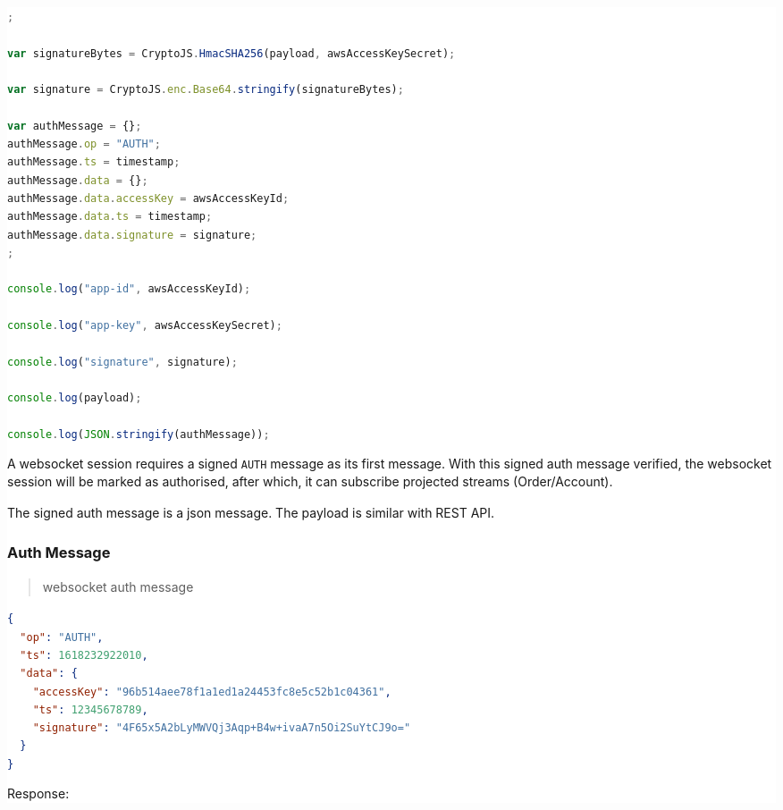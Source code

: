 ```javascript
;

var signatureBytes = CryptoJS.HmacSHA256(payload, awsAccessKeySecret);

var signature = CryptoJS.enc.Base64.stringify(signatureBytes);

var authMessage = {};
authMessage.op = "AUTH";
authMessage.ts = timestamp;
authMessage.data = {};
authMessage.data.accessKey = awsAccessKeyId;
authMessage.data.ts = timestamp;
authMessage.data.signature = signature;
;

console.log("app-id", awsAccessKeyId);

console.log("app-key", awsAccessKeySecret);

console.log("signature", signature);

console.log(payload);

console.log(JSON.stringify(authMessage));


```

A websocket session requires a signed `AUTH` message as its first message. With this signed auth message verified, the
websocket session will be marked as authorised, after which, it can subscribe projected streams (Order/Account).

The signed auth message is a json message. The payload is similar with REST API.

### Auth Message

> websocket auth message

```json
{
  "op": "AUTH",
  "ts": 1618232922010,
  "data": {
    "accessKey": "96b514aee78f1a1ed1a24453fc8e5c52b1c04361",
    "ts": 12345678789,
    "signature": "4F65x5A2bLyMWVQj3Aqp+B4w+ivaA7n5Oi2SuYtCJ9o="
  }
}
```

Response:
